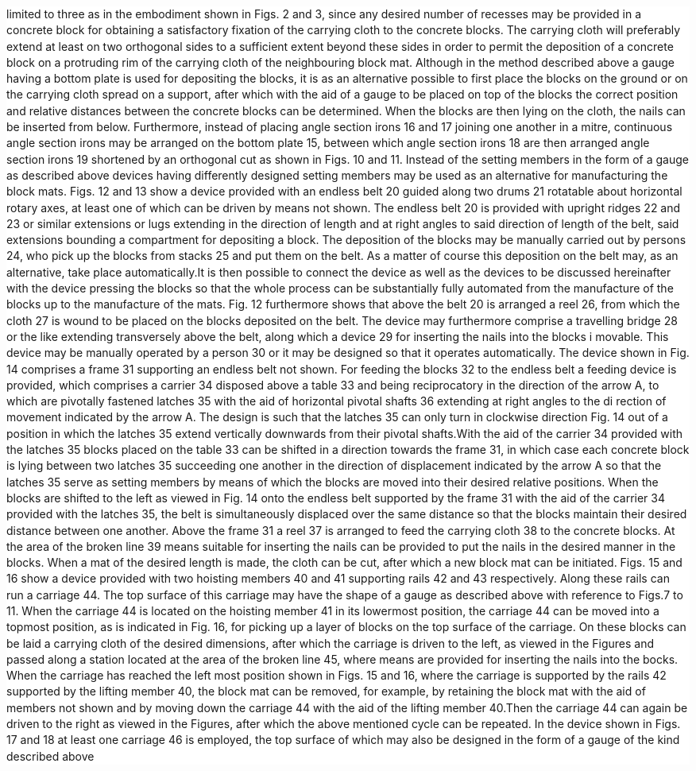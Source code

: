 limited to three as in the embodiment shown in Figs. 2 and 3, since any desired number of recesses may be provided in a concrete block for obtaining a satisfactory fixation of the carrying cloth to the concrete blocks. The carrying cloth will preferably extend at least on two orthogonal sides to a sufficient extent beyond these sides in order to permit the deposition of a concrete block on a protruding rim of the carrying cloth of the neighbouring block mat. Although in the method described above a gauge having a bottom plate is used for depositing the blocks, it is as an alternative possible to first place the blocks on the ground or on the carrying cloth spread on a support, after which with the aid of a gauge to be placed on top of the blocks the correct position and relative distances between the concrete blocks can be determined. When the blocks are then lying on the cloth, the nails can be inserted from below. Furthermore, instead of placing angle section irons 16 and 17 joining one another in a mitre, continuous angle section irons may be arranged on the bottom plate 15, between which angle section irons 18 are then arranged angle section irons 19 shortened by an orthogonal cut as shown in Figs. 10 and 11. Instead of the setting members in the form of a gauge as described above devices having differently designed setting members may be used as an alternative for manufacturing the block mats. Figs. 12 and 13 show a device provided with an endless belt 20 guided along two drums 21 rotatable about horizontal rotary axes, at least one of which can be driven by means not shown. The endless belt 20 is provided with upright ridges 22 and 23 or similar extensions or lugs extending in the direction of length and at right angles to said direction of length of the belt, said extensions bounding a compartment for depositing a block. The deposition of the blocks may be manually carried out by persons 24, who pick up the blocks from stacks 25 and put them on the belt. As a matter of course this deposition on the belt may, as an alternative, take place automatically.It is then possible to connect the device as well as the devices to be discussed hereinafter with the device pressing the blocks so that the whole process can be substantially fully automated from the manufacture of the blocks up to the manufacture of the mats. Fig. 12 furthermore shows that above the belt 20 is arranged a reel 26, from which the cloth 27 is wound to be placed on the blocks deposited on the belt. The device may furthermore comprise a travelling bridge 28 or the like extending transversely above the belt, along which a device 29 for inserting the nails into the blocks i movable. This device may be manually operated by a person 30 or it may be designed so that it operates automatically. The device shown in Fig. 14 comprises a frame 31 supporting an endless belt not shown. For feeding the blocks 32 to the endless belt a feeding device is provided, which comprises a carrier 34 disposed above a table 33 and being reciprocatory in the direction of the arrow A, to which are pivotally fastened latches 35 with the aid of horizontal pivotal shafts 36 extending at right angles to the di rection of movement indicated by the arrow A. The design is such that the latches 35 can only turn in clockwise direction Fig. 14 out of a position in which the latches 35 extend vertically downwards from their pivotal shafts.With the aid of the carrier 34 provided with the latches 35 blocks placed on the table 33 can be shifted in a direction towards the frame 31, in which case each concrete block is lying between two latches 35 succeeding one another in the direction of displacement indicated by the arrow A so that the latches 35 serve as setting members by means of which the blocks are moved into their desired relative positions. When the blocks are shifted to the left as viewed in Fig. 14 onto the endless belt supported by the frame 31 with the aid of the carrier 34 provided with the latches 35, the belt is simultaneously displaced over the same distance so that the blocks maintain their desired distance between one another. Above the frame 31 a reel 37 is arranged to feed the carrying cloth 38 to the concrete blocks. At the area of the broken line 39 means suitable for inserting the nails can be provided to put the nails in the desired manner in the blocks. When a mat of the desired length is made, the cloth can be cut, after which a new block mat can be initiated. Figs. 15 and 16 show a device provided with two hoisting members 40 and 41 supporting rails 42 and 43 respectively. Along these rails can run a carriage 44. The top surface of this carriage may have the shape of a gauge as described above with reference to Figs.7 to 11. When the carriage 44 is located on the hoisting member 41 in its lowermost position, the carriage 44 can be moved into a topmost position, as is indicated in Fig. 16, for picking up a layer of blocks on the top surface of the carriage. On these blocks can be laid a carrying cloth of the desired dimensions, after which the carriage is driven to the left, as viewed in the Figures and passed along a station located at the area of the broken line 45, where means are provided for inserting the nails into the bocks. When the carriage has reached the left most position shown in Figs. 15 and 16, where the carriage is supported by the rails 42 supported by the lifting member 40, the block mat can be removed, for example, by retaining the block mat with the aid of members not shown and by moving down the carriage 44 with the aid of the lifting member 40.Then the carriage 44 can again be driven to the right as viewed in the Figures, after which the above mentioned cycle can be repeated. In the device shown in Figs. 17 and 18 at least one carriage 46 is employed, the top surface of which may also be designed in the form of a gauge of the kind described above
